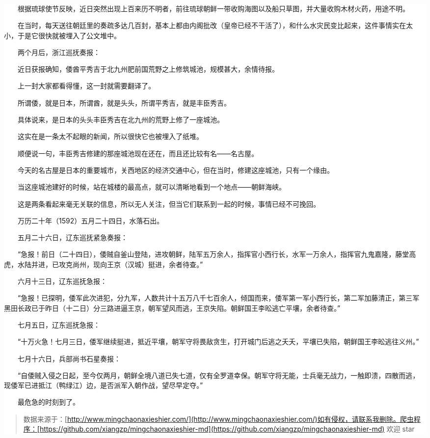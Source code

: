 　　根据琉球使节反映，近日突然出现上百来历不明者，前往琉球朝鲜一带收购海图以及船只草图，并大量收购木材火药，用途不明。
            
　　在当时，每天送往朝廷里的奏疏多达几百封，基本上都由内阁批改（皇帝已经不干活了），和什么水灾民变比起来，这件事情实在太小，于是它很快就被埋入了公文堆中。
            
　　两个月后，浙江巡抚奏报：
            
　　近日获报确知，倭酋平秀吉于北九州肥前国荒野之上修筑城池，规模甚大，余情待报。
            
　　上一封大家都看得懂，这一封就需要翻译了。
            
　　所谓倭，就是日本，所谓酋，就是头头，所谓平秀吉，就是丰臣秀吉。
            
　　具体说来，是日本的头头丰臣秀吉在北九州的荒野上修了一座城池。
            
　　这实在是一条太不起眼的新闻，所以很快它也被埋入了纸堆。
            
　　顺便说一句，丰臣秀吉修建的那座城池现在还在，而且还比较有名——名古屋。
            
　　今天的名古屋是日本的重要城市，关西地区的经济交通中心，但在当时，修建这座城池，只有一个缘由。
            
　　当这座城池建好的时候，站在城楼的最高点，就可以清晰地看到一个地点——朝鲜海峡。
            
　　这是两条看起来毫无关联的信息，所以无人关注，但当它们联系到一起的时候，事情已经不可挽回。
            
　　万历二十年（1592）五月二十四日，水落石出。
            
　　五月二十六日，辽东巡抚紧急奏报：
            
　　“急报！前日（二十四日），倭贼自釜山登陆，进攻朝鲜，陆军五万余人，指挥官小西行长，水军一万余人，指挥官九鬼嘉隆，藤堂高虎，水陆并进，已攻克尚州，现向王京（汉城）挺进，余者待查。”
            
　　六月十三日，辽东巡抚急报：
            
　　“急报！已探明，倭军此次进犯，分九军，人数共计十五万八千七百余人，倾国而来，倭军第一军小西行长，第二军加藤清正，第三军黑田长政已于昨日（十二日）分三路进逼王京，朝军望风而逃，王京失陷。朝鲜国王李昖逃亡平壤，余者待查。”
            
　　七月五日，辽东巡抚急报：
            
　　“十万火急！七月三日，倭军继续挺进，抵近平壤，朝军守将畏敌贪生，打开城门后逃之夭夭，平壤已失陷，朝鲜国王李昖逃往义州。”
            
　　七月十六日，兵部尚书石星奏报：
            
　　“自倭贼入侵之日起，至今仅两月，朝鲜全境八道已失七道，仅有全罗道幸保。朝军守将无能，士兵毫无战力，一触即溃，四散而逃，现倭军已进抵江（鸭绿江）边，是否派军入朝作战，望尽早定夺。”
            
　　最危急的时刻到了。
            
> 数据来源于：[http://www.mingchaonaxieshier.com/](http://www.mingchaonaxieshier.com/)如有侵权，请联系我删除。爬虫程序：[https://github.com/xiangzp/mingchaonaxieshier-md](https://github.com/xiangzp/mingchaonaxieshier-md) 欢迎 star